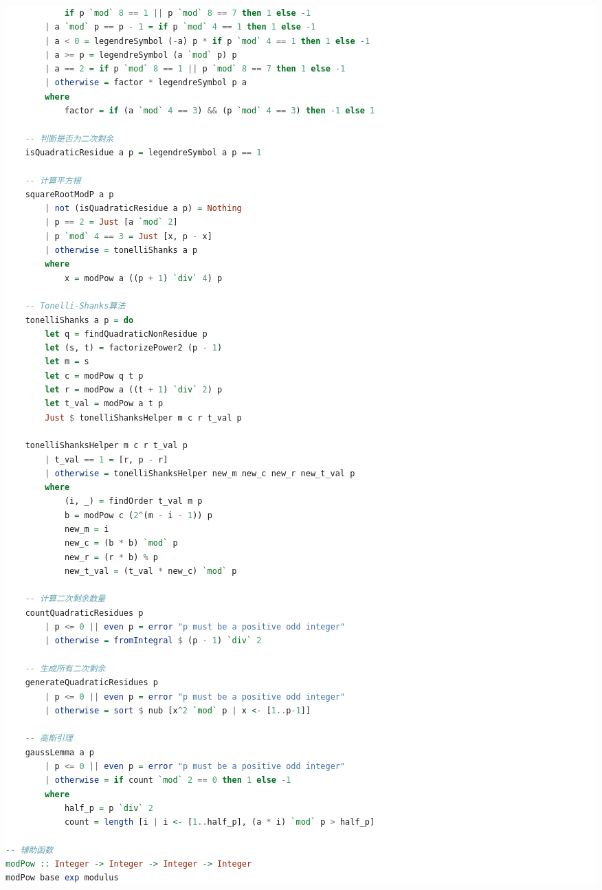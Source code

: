 ```haskell
            if p `mod` 8 == 1 || p `mod` 8 == 7 then 1 else -1
        | a `mod` p == p - 1 = if p `mod` 4 == 1 then 1 else -1
        | a < 0 = legendreSymbol (-a) p * if p `mod` 4 == 1 then 1 else -1
        | a >= p = legendreSymbol (a `mod` p) p
        | a == 2 = if p `mod` 8 == 1 || p `mod` 8 == 7 then 1 else -1
        | otherwise = factor * legendreSymbol p a
        where
            factor = if (a `mod` 4 == 3) && (p `mod` 4 == 3) then -1 else 1
    
    -- 判断是否为二次剩余
    isQuadraticResidue a p = legendreSymbol a p == 1
    
    -- 计算平方根
    squareRootModP a p
        | not (isQuadraticResidue a p) = Nothing
        | p == 2 = Just [a `mod` 2]
        | p `mod` 4 == 3 = Just [x, p - x]
        | otherwise = tonelliShanks a p
        where
            x = modPow a ((p + 1) `div` 4) p
    
    -- Tonelli-Shanks算法
    tonelliShanks a p = do
        let q = findQuadraticNonResidue p
        let (s, t) = factorizePower2 (p - 1)
        let m = s
        let c = modPow q t p
        let r = modPow a ((t + 1) `div` 2) p
        let t_val = modPow a t p
        Just $ tonelliShanksHelper m c r t_val p
    
    tonelliShanksHelper m c r t_val p
        | t_val == 1 = [r, p - r]
        | otherwise = tonelliShanksHelper new_m new_c new_r new_t_val p
        where
            (i, _) = findOrder t_val m p
            b = modPow c (2^(m - i - 1)) p
            new_m = i
            new_c = (b * b) `mod` p
            new_r = (r * b) % p
            new_t_val = (t_val * new_c) `mod` p
    
    -- 计算二次剩余数量
    countQuadraticResidues p
        | p <= 0 || even p = error "p must be a positive odd integer"
        | otherwise = fromIntegral $ (p - 1) `div` 2
    
    -- 生成所有二次剩余
    generateQuadraticResidues p
        | p <= 0 || even p = error "p must be a positive odd integer"
        | otherwise = sort $ nub [x^2 `mod` p | x <- [1..p-1]]
    
    -- 高斯引理
    gaussLemma a p
        | p <= 0 || even p = error "p must be a positive odd integer"
        | otherwise = if count `mod` 2 == 0 then 1 else -1
        where
            half_p = p `div` 2
            count = length [i | i <- [1..half_p], (a * i) `mod` p > half_p]

-- 辅助函数
modPow :: Integer -> Integer -> Integer -> Integer
modPow base exp modulus
```